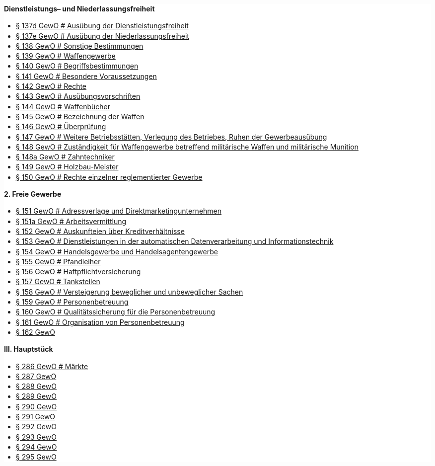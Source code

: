 **Dienstleistungs– und Niederlassungsfreiheit**  
* [§ 137d GewO # Ausübung der Dienstleistungsfreiheit](BG.GewO.012.md#-137d-gewo--ausübung-der-dienstleistungsfreiheit)  
* [§ 137e GewO # Ausübung der Niederlassungsfreiheit](BG.GewO.012.md#-137e-gewo--ausübung-der-niederlassungsfreiheit)  
* [§ 138 GewO # Sonstige Bestimmungen](BG.GewO.012.md#-138-gewo--sonstige-bestimmungen)  
* [§ 139 GewO # Waffengewerbe](BG.GewO.012.md#-139-gewo--waffengewerbe)  
* [§ 140 GewO # Begriffsbestimmungen](BG.GewO.012.md#-140-gewo--begriffsbestimmungen)  
* [§ 141 GewO # Besondere Voraussetzungen](BG.GewO.012.md#-141-gewo--besondere-voraussetzungen)  
* [§ 142 GewO # Rechte](BG.GewO.012.md#-142-gewo--rechte)  
* [§ 143 GewO # Ausübungsvorschriften](BG.GewO.012.md#-143-gewo--ausübungsvorschriften)  
* [§ 144 GewO # Waffenbücher](BG.GewO.012.md#-144-gewo--waffenbücher)  
* [§ 145 GewO # Bezeichnung der Waffen](BG.GewO.012.md#-145-gewo--bezeichnung-der-waffen)  
* [§ 146 GewO # Überprüfung](BG.GewO.012.md#-146-gewo--überprüfung)  
* [§ 147 GewO # Weitere Betriebsstätten, Verlegung des Betriebes, Ruhen der Gewerbeausübung](BG.GewO.012.md#-147-gewo--weitere-betriebsstätten-verlegung-des-betriebes-ruhen-der-gewerbeausübung)  
* [§ 148 GewO # Zuständigkeit für Waffengewerbe betreffend militärische Waffen und militärische Munition](BG.GewO.012.md#-148-gewo--zuständigkeit-für-waffengewerbe-betreffend-militärische-waffen-und-militärische-munition)  
* [§ 148a GewO # Zahntechniker](BG.GewO.012.md#-148a-gewo--zahntechniker)  
* [§ 149 GewO # Holzbau-Meister](BG.GewO.012.md#-149-gewo--holzbau-meister)  
* [§ 150 GewO # Rechte einzelner reglementierter Gewerbe](BG.GewO.012.md#-150-gewo--rechte-einzelner-reglementierter-gewerbe)

**2. Freie Gewerbe**  
* [§ 151 GewO # Adressverlage und Direktmarketingunternehmen](BG.GewO.013.md#-151-gewo--adressverlage-und-direktmarketingunternehmen)  
* [§ 151a GewO # Arbeitsvermittlung](BG.GewO.013.md#-151a-gewo--arbeitsvermittlung)  
* [§ 152 GewO # Auskunfteien über Kreditverhältnisse](BG.GewO.013.md#-152-gewo--auskunfteien-über-kreditverhältnisse)  
* [§ 153 GewO # Dienstleistungen in der automatischen Datenverarbeitung und Informationstechnik](BG.GewO.013.md#-153-gewo--dienstleistungen-in-der-automatischen-datenverarbeitung-und-informationstechnik)  
* [§ 154 GewO # Handelsgewerbe und Handelsagentengewerbe](BG.GewO.013.md#-154-gewo--handelsgewerbe-und-handelsagentengewerbe)  
* [§ 155 GewO # Pfandleiher](BG.GewO.013.md#-155-gewo--pfandleiher)  
* [§ 156 GewO # Haftpflichtversicherung](BG.GewO.013.md#-156-gewo--haftpflichtversicherung)  
* [§ 157 GewO # Tankstellen](BG.GewO.013.md#-157-gewo--tankstellen)  
* [§ 158 GewO # Versteigerung beweglicher und unbeweglicher Sachen](BG.GewO.013.md#-158-gewo--versteigerung-beweglicher-und-unbeweglicher-sachen)  
* [§ 159 GewO # Personenbetreuung](BG.GewO.013.md#-159-gewo--personenbetreuung)  
* [§ 160 GewO # Qualitätssicherung für die Personenbetreuung](BG.GewO.013.md#-160-gewo--qualitätssicherung-für-die-personenbetreuung)  
* [§ 161 GewO # Organisation von Personenbetreuung](BG.GewO.013.md#-161-gewo--organisation-von-personenbetreuung)  
* [§ 162 GewO](BG.GewO.013.md#-162-gewo)

**III. Hauptstück**  
* [§ 286 GewO # Märkte](BG.GewO.014.md#-286-gewo--märkte)  
* [§ 287 GewO](BG.GewO.014.md#-287-gewo)  
* [§ 288 GewO](BG.GewO.014.md#-288-gewo)  
* [§ 289 GewO](BG.GewO.014.md#-289-gewo)  
* [§ 290 GewO](BG.GewO.014.md#-290-gewo)  
* [§ 291 GewO](BG.GewO.014.md#-291-gewo)  
* [§ 292 GewO](BG.GewO.014.md#-292-gewo)  
* [§ 293 GewO](BG.GewO.014.md#-293-gewo)  
* [§ 294 GewO](BG.GewO.014.md#-294-gewo)  
* [§ 295 GewO](BG.GewO.014.md#-295-gewo)
